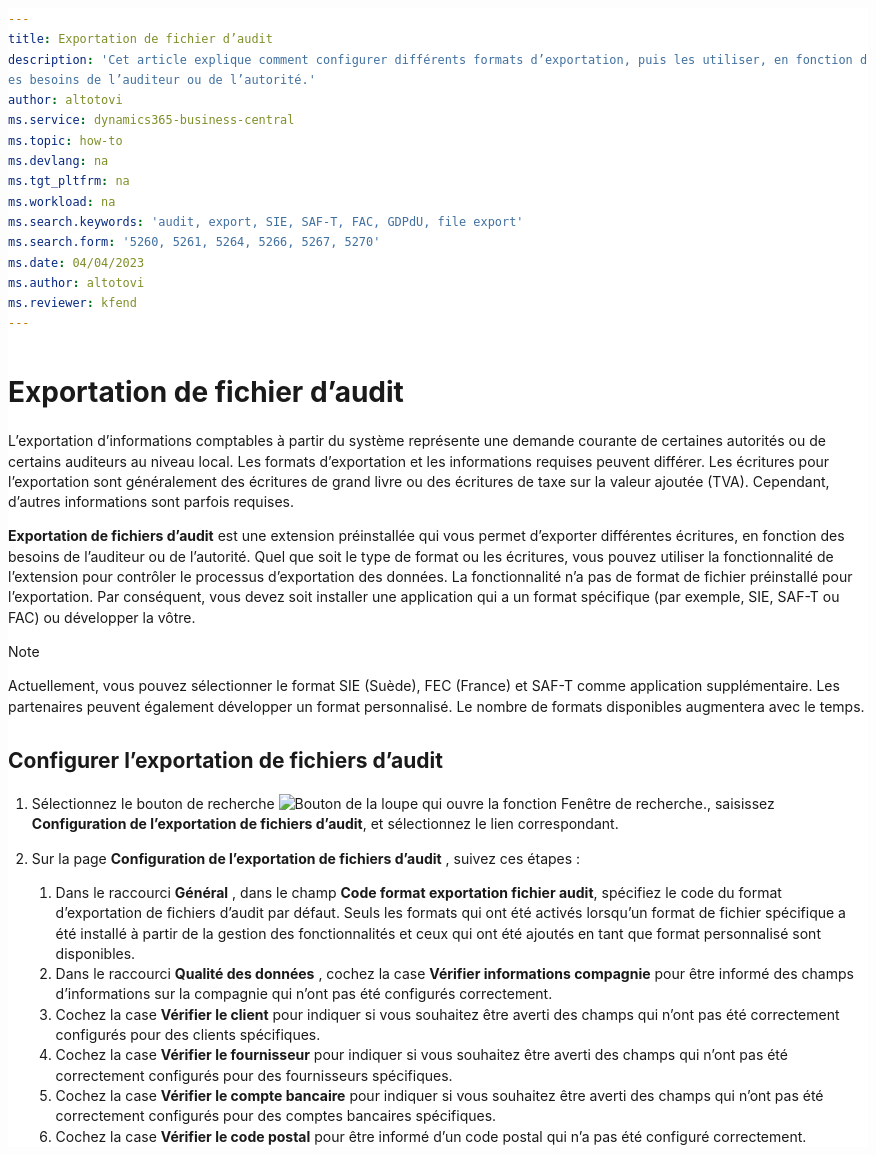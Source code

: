 ```yaml
---
title: Exportation de fichier d’audit
description: 'Cet article explique comment configurer différents formats d’exportation, puis les utiliser, en fonction des besoins de l’auditeur ou de l’autorité.'
author: altotovi
ms.service: dynamics365-business-central
ms.topic: how-to
ms.devlang: na
ms.tgt_pltfrm: na
ms.workload: na
ms.search.keywords: 'audit, export, SIE, SAF-T, FAC, GDPdU, file export'
ms.search.form: '5260, 5261, 5264, 5266, 5267, 5270'
ms.date: 04/04/2023
ms.author: altotovi
ms.reviewer: kfend
---
```


# <a name="audit-file-export"></a>Exportation de fichier d’audit

L’exportation d’informations comptables à partir du système représente une demande courante de certaines autorités ou de certains auditeurs au niveau local. Les formats d’exportation et les informations requises peuvent différer. Les écritures pour l’exportation sont généralement des écritures de grand livre ou des écritures de taxe sur la valeur ajoutée (TVA). Cependant, d’autres informations sont parfois requises.

**Exportation de fichiers d’audit** est une extension préinstallée qui vous permet d’exporter différentes écritures, en fonction des besoins de l’auditeur ou de l’autorité. Quel que soit le type de format ou les écritures, vous pouvez utiliser la fonctionnalité de l’extension pour contrôler le processus d’exportation des données. La fonctionnalité n’a pas de format de fichier préinstallé pour l’exportation. Par conséquent, vous devez soit installer une application qui a un format spécifique (par exemple, SIE, SAF-T ou FAC) ou développer la vôtre.

> [!NOTE]
> Actuellement, vous pouvez sélectionner le format SIE (Suède), FEC (France) et SAF-T comme application supplémentaire. Les partenaires peuvent également développer un format personnalisé. Le nombre de formats disponibles augmentera avec le temps.

## <a name="set-up-audit-file-export"></a>Configurer l’exportation de fichiers d’audit

1. Sélectionnez le bouton de recherche ![Bouton de la loupe qui ouvre la fonction Fenêtre de recherche.](media/ui-search/search_small.png "Dites-moi ce que vous voulez faire"), saisissez **Configuration de l’exportation de fichiers d’audit**, et sélectionnez le lien correspondant.
2. Sur la page **Configuration de l’exportation de fichiers d’audit** , suivez ces étapes :

    1. Dans le raccourci **Général** , dans le champ **Code format exportation fichier audit**, spécifiez le code du format d’exportation de fichiers d’audit par défaut. Seuls les formats qui ont été activés lorsqu’un format de fichier spécifique a été installé à partir de la gestion des fonctionnalités et ceux qui ont été ajoutés en tant que format personnalisé sont disponibles.
    2. Dans le raccourci **Qualité des données** , cochez la case **Vérifier informations compagnie** pour être informé des champs d’informations sur la compagnie qui n’ont pas été configurés correctement.
    3. Cochez la case **Vérifier le client** pour indiquer si vous souhaitez être averti des champs qui n’ont pas été correctement configurés pour des clients spécifiques.
    4. Cochez la case **Vérifier le fournisseur** pour indiquer si vous souhaitez être averti des champs qui n’ont pas été correctement configurés pour des fournisseurs spécifiques.
    5. Cochez la case **Vérifier le compte bancaire** pour indiquer si vous souhaitez être averti des champs qui n’ont pas été correctement configurés pour des comptes bancaires spécifiques.
    6. Cochez la case **Vérifier le code postal** pour être informé d’un code postal qui n’a pas été configuré correctement.